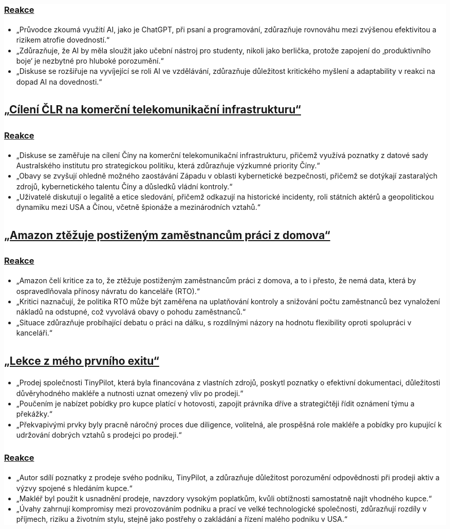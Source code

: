 ### [Reakce](https://news.ycombinator.com/item?id=42129064)

- „Průvodce zkoumá využití AI, jako je ChatGPT, při psaní a programování, zdůrazňuje rovnováhu mezi zvýšenou efektivitou a rizikem atrofie dovedností.“
- „Zdůrazňuje, že AI by měla sloužit jako učební nástroj pro studenty, nikoli jako berlička, protože zapojení do ‚produktivního boje‘ je nezbytné pro hluboké porozumění.“
- „Diskuse se rozšiřuje na vyvíjející se roli AI ve vzdělávání, zdůrazňuje důležitost kritického myšlení a adaptability v reakci na dopad AI na dovednosti.“

## [„Cílení ČLR na komerční telekomunikační infrastrukturu“](https://www.fbi.gov/news/press-releases/joint-statement-from-fbi-and-cisa-on-the-peoples-republic-of-china-targeting-of-commercial-telecommunications-infrastructure)

### [Reakce](https://news.ycombinator.com/item?id=42132014)

- „Diskuse se zaměřuje na cílení Číny na komerční telekomunikační infrastrukturu, přičemž využívá poznatky z datové sady Australského institutu pro strategickou politiku, která zdůrazňuje výzkumné priority Číny.“
- „Obavy se zvyšují ohledně možného zaostávání Západu v oblasti kybernetické bezpečnosti, přičemž se dotýkají zastaralých zdrojů, kybernetického talentu Číny a důsledků vládní kontroly.“
- „Uživatelé diskutují o legalitě a etice sledování, přičemž odkazují na historické incidenty, roli státních aktérů a geopolitickou dynamiku mezi USA a Čínou, včetně špionáže a mezinárodních vztahů.“

## [„Amazon ztěžuje postiženým zaměstnancům práci z domova“](https://www.bloomberg.com/news/articles/2024-11-13/amazon-makes-it-harder-for-disabled-employees-to-work-from-home)

### [Reakce](https://news.ycombinator.com/item?id=42130079)

- „Amazon čelí kritice za to, že ztěžuje postiženým zaměstnancům práci z domova, a to i přesto, že nemá data, která by ospravedlňovala přínosy návratu do kanceláře (RTO).“
- „Kritici naznačují, že politika RTO může být zaměřena na uplatňování kontroly a snižování počtu zaměstnanců bez vynaložení nákladů na odstupné, což vyvolává obavy o pohodu zaměstnanců.“
- „Situace zdůrazňuje probíhající debatu o práci na dálku, s rozdílnými názory na hodnotu flexibility oproti spolupráci v kanceláři.“

## [„Lekce z mého prvního exitu“](https://mtlynch.io/lessons-from-my-first-exit/)

- „Prodej společnosti TinyPilot, která byla financována z vlastních zdrojů, poskytl poznatky o efektivní dokumentaci, důležitosti důvěryhodného makléře a nutnosti uznat omezený vliv po prodeji.“
- „Poučením je nabízet pobídky pro kupce platící v hotovosti, zapojit právníka dříve a strategičtěji řídit oznámení týmu a překážky.“
- „Překvapivými prvky byly pracně náročný proces due diligence, volitelná, ale prospěšná role makléře a pobídky pro kupující k udržování dobrých vztahů s prodejci po prodeji.“

### [Reakce](https://news.ycombinator.com/item?id=42133864)

- „Autor sdílí poznatky z prodeje svého podniku, TinyPilot, a zdůrazňuje důležitost porozumění odpovědnosti při prodeji aktiv a výzvy spojené s hledáním kupce.“
- „Makléř byl použit k usnadnění prodeje, navzdory vysokým poplatkům, kvůli obtížnosti samostatně najít vhodného kupce.“
- „Úvahy zahrnují kompromisy mezi provozováním podniku a prací ve velké technologické společnosti, zdůrazňují rozdíly v příjmech, riziku a životním stylu, stejně jako postřehy o zakládání a řízení malého podniku v USA.“
